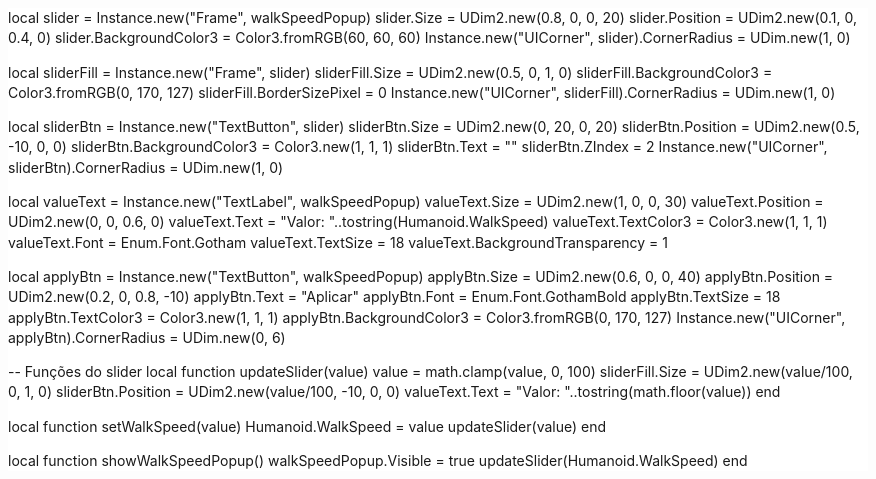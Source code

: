 local slider = Instance.new("Frame", walkSpeedPopup)
slider.Size = UDim2.new(0.8, 0, 0, 20)
slider.Position = UDim2.new(0.1, 0, 0.4, 0)
slider.BackgroundColor3 = Color3.fromRGB(60, 60, 60)
Instance.new("UICorner", slider).CornerRadius = UDim.new(1, 0)

local sliderFill = Instance.new("Frame", slider)
sliderFill.Size = UDim2.new(0.5, 0, 1, 0)
sliderFill.BackgroundColor3 = Color3.fromRGB(0, 170, 127)
sliderFill.BorderSizePixel = 0
Instance.new("UICorner", sliderFill).CornerRadius = UDim.new(1, 0)

local sliderBtn = Instance.new("TextButton", slider)
sliderBtn.Size = UDim2.new(0, 20, 0, 20)
sliderBtn.Position = UDim2.new(0.5, -10, 0, 0)
sliderBtn.BackgroundColor3 = Color3.new(1, 1, 1)
sliderBtn.Text = ""
sliderBtn.ZIndex = 2
Instance.new("UICorner", sliderBtn).CornerRadius = UDim.new(1, 0)

local valueText = Instance.new("TextLabel", walkSpeedPopup)
valueText.Size = UDim2.new(1, 0, 0, 30)
valueText.Position = UDim2.new(0, 0, 0.6, 0)
valueText.Text = "Valor: "..tostring(Humanoid.WalkSpeed)
valueText.TextColor3 = Color3.new(1, 1, 1)
valueText.Font = Enum.Font.Gotham
valueText.TextSize = 18
valueText.BackgroundTransparency = 1

local applyBtn = Instance.new("TextButton", walkSpeedPopup)
applyBtn.Size = UDim2.new(0.6, 0, 0, 40)
applyBtn.Position = UDim2.new(0.2, 0, 0.8, -10)
applyBtn.Text = "Aplicar"
applyBtn.Font = Enum.Font.GothamBold
applyBtn.TextSize = 18
applyBtn.TextColor3 = Color3.new(1, 1, 1)
applyBtn.BackgroundColor3 = Color3.fromRGB(0, 170, 127)
Instance.new("UICorner", applyBtn).CornerRadius = UDim.new(0, 6)

-- Funções do slider
local function updateSlider(value)
    value = math.clamp(value, 0, 100)
    sliderFill.Size = UDim2.new(value/100, 0, 1, 0)
    sliderBtn.Position = UDim2.new(value/100, -10, 0, 0)
    valueText.Text = "Valor: "..tostring(math.floor(value))
end

local function setWalkSpeed(value)
    Humanoid.WalkSpeed = value
    updateSlider(value)
end

local function showWalkSpeedPopup()
    walkSpeedPopup.Visible = true
    updateSlider(Humanoid.WalkSpeed)
end
